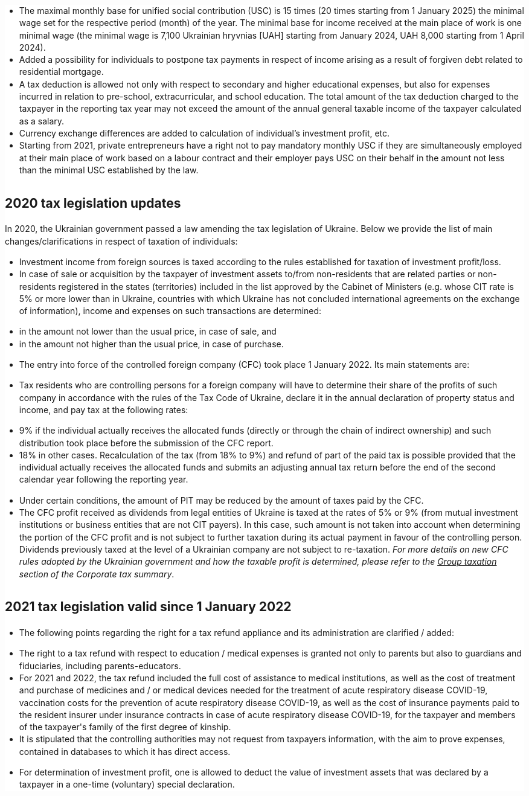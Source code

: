 * The maximal monthly base for unified social contribution (USC) is 15 times (20 times starting from 1 January 2025) the minimal wage set for the respective period (month) of the year. The minimal base for income received at the main place of work is one minimal wage (the minimal wage is 7,100 Ukrainian hryvnias [UAH] starting from January 2024, UAH 8,000 starting from 1 April 2024).
* Added a possibility for individuals to postpone tax payments in respect of income arising as a result of forgiven debt related to residential mortgage.
* A tax deduction is allowed not only with respect to secondary and higher educational expenses, but also for expenses incurred in relation to pre-school, extracurricular, and school education. The total amount of the tax deduction charged to the taxpayer in the reporting tax year may not exceed the amount of the annual general taxable income of the taxpayer calculated as a salary.
* Currency exchange differences are added to calculation of individual’s investment profit, etc.
* Starting from 2021, private entrepreneurs have a right not to pay mandatory monthly USC if they are simultaneously employed at their main place of work based on a labour contract and their employer pays USC on their behalf in the amount not less than the minimal USC established by the law.
## 2020 tax legislation updates
In 2020, the Ukrainian government passed a law amending the tax legislation of Ukraine. Below we provide the list of main changes/clarifications in respect of taxation of individuals:
* Investment income from foreign sources is taxed according to the rules established for taxation of investment profit/loss.
* In case of sale or acquisition by the taxpayer of investment assets to/from non-residents that are related parties or non-residents registered in the states (territories) included in the list approved by the Cabinet of Ministers (e.g. whose CIT rate is 5% or more lower than in Ukraine, countries with which Ukraine has not concluded international agreements on the exchange of information), income and expenses on such transactions are determined:
+ in the amount not lower than the usual price, in case of sale, and
+ in the amount not higher than the usual price, in case of purchase.
* The entry into force of the controlled foreign company (CFC) took place 1 January 2022. Its main statements are:
+ Tax residents who are controlling persons for a foreign company will have to determine their share of the profits of such company in accordance with the rules of the Tax Code of Ukraine, declare it in the annual declaration of property status and income, and pay tax at the following rates:
- 9% if the individual actually receives the allocated funds (directly or through the chain of indirect ownership) and such distribution took place before the submission of the CFC report.
- 18% in other cases. Recalculation of the tax (from 18% to 9%) and refund of part of the paid tax is possible provided that the individual actually receives the allocated funds and submits an adjusting annual tax return before the end of the second calendar year following the reporting year.
+ Under certain conditions, the amount of PIT may be reduced by the amount of taxes paid by the CFC.
+ The CFC profit received as dividends from legal entities of Ukraine is taxed at the rates of 5% or 9% (from mutual investment institutions or business entities that are not CIT payers). In this case, such amount is not taken into account when determining the portion of the CFC profit and is not subject to further taxation during its actual payment in favour of the controlling person. Dividends previously taxed at the level of a Ukrainian company are not subject to re-taxation.
*For more details on new CFC rules adopted by the Ukrainian government and how the taxable profit is determined, please refer to the [Group taxation](../corporate/group-taxation.html) section of the Corporate tax summary*.
## 2021 tax legislation valid since 1 January 2022
* The following points regarding the right for a tax refund appliance and its administration are clarified / added:
+ The right to a tax refund with respect to education / medical expenses is granted not only to parents but also to guardians and fiduciaries, including parents-educators.
+ For 2021 and 2022, the tax refund included the full cost of assistance to medical institutions, as well as the cost of treatment and purchase of medicines and / or medical devices needed for the treatment of acute respiratory disease COVID-19, vaccination costs for the prevention of acute respiratory disease COVID-19, as well as the cost of insurance payments paid to the resident insurer under insurance contracts in case of acute respiratory disease COVID-19, for the taxpayer and members of the taxpayer's family of the first degree of kinship.
+ It is stipulated that the controlling authorities may not request from taxpayers information, with the aim to prove expenses, contained in databases to which it has direct access.
* For determination of investment profit, one is allowed to deduct the value of investment assets that was declared by a taxpayer in a one-time (voluntary) special declaration.